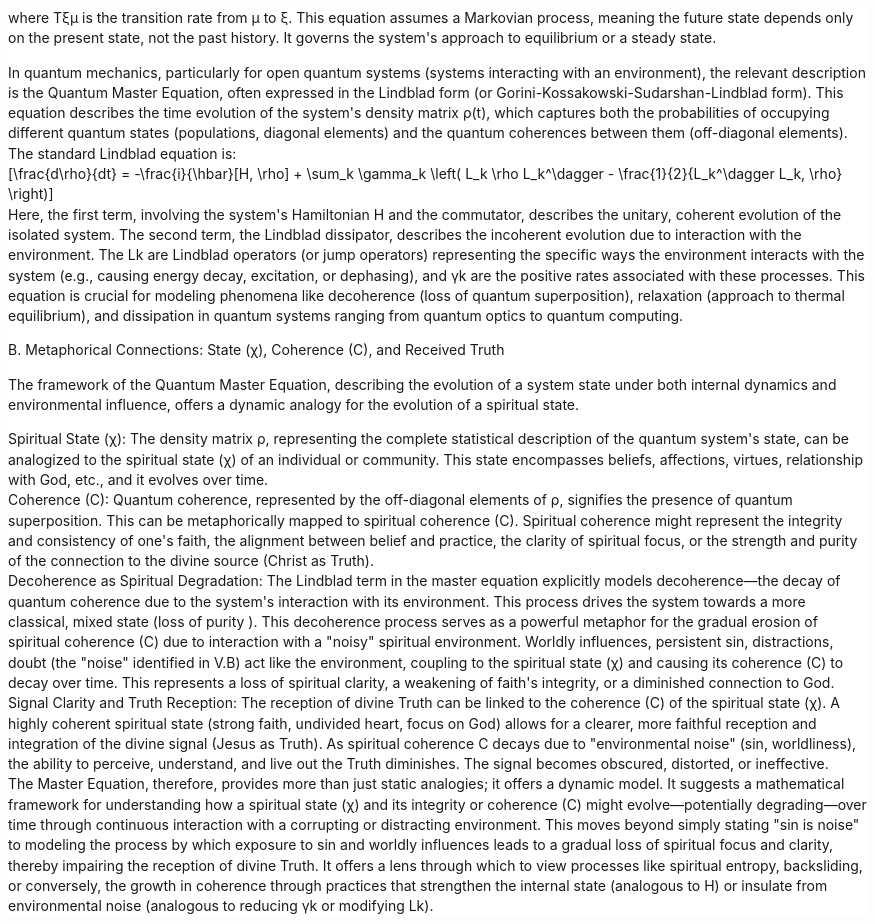    
where Tξμ is the transition rate from μ to ξ. This equation assumes a Markovian process, meaning the future state depends only on the present state, not the past history. It governs the system's approach to equilibrium or a steady state.      
   
In quantum mechanics, particularly for open quantum systems (systems interacting with an environment), the relevant description is the Quantum Master Equation, often expressed in the Lindblad form (or Gorini-Kossakowski-Sudarshan-Lindblad form). This equation describes the time evolution of the system's density matrix ρ(t), which captures both the probabilities of occupying different quantum states (populations, diagonal elements) and the quantum coherences between them (off-diagonal elements). The standard Lindblad equation is:   
[\frac{d\rho}{dt} = -\frac{i}{\hbar}[H, \rho] + \sum_k \gamma_k \left( L_k \rho L_k^\dagger - \frac{1}{2}{L_k^\dagger L_k, \rho} \right)]   
Here, the first term, involving the system's Hamiltonian H and the commutator, describes the unitary, coherent evolution of the isolated system. The second term, the Lindblad dissipator, describes the incoherent evolution due to interaction with the environment. The Lk are Lindblad operators (or jump operators) representing the specific ways the environment interacts with the system (e.g., causing energy decay, excitation, or dephasing), and γk are the positive rates associated with these processes. This equation is crucial for modeling phenomena like decoherence (loss of quantum superposition), relaxation (approach to thermal equilibrium), and dissipation in quantum systems ranging from quantum optics to quantum computing.      
   
B. Metaphorical Connections: State (χ), Coherence (C), and Received Truth   
   
The framework of the Quantum Master Equation, describing the evolution of a system state under both internal dynamics and environmental influence, offers a dynamic analogy for the evolution of a spiritual state.   
   
Spiritual State (χ): The density matrix ρ, representing the complete statistical description of the quantum system's state, can be analogized to the spiritual state (χ) of an individual or community. This state encompasses beliefs, affections, virtues, relationship with God, etc., and it evolves over time.   
Coherence (C): Quantum coherence, represented by the off-diagonal elements of ρ, signifies the presence of quantum superposition. This can be metaphorically mapped to spiritual coherence (C). Spiritual coherence might represent the integrity and consistency of one's faith, the alignment between belief and practice, the clarity of spiritual focus, or the strength and purity of the connection to the divine source (Christ as Truth).      
Decoherence as Spiritual Degradation: The Lindblad term in the master equation explicitly models decoherence—the decay of quantum coherence due to the system's interaction with its environment. This process drives the system towards a more classical, mixed state (loss of purity ). This decoherence process serves as a powerful metaphor for the gradual erosion of spiritual coherence (C) due to interaction with a "noisy" spiritual environment. Worldly influences, persistent sin, distractions, doubt (the "noise" identified in V.B) act like the environment, coupling to the spiritual state (χ) and causing its coherence (C) to decay over time. This represents a loss of spiritual clarity, a weakening of faith's integrity, or a diminished connection to God.      
Signal Clarity and Truth Reception: The reception of divine Truth can be linked to the coherence (C) of the spiritual state (χ). A highly coherent spiritual state (strong faith, undivided heart, focus on God) allows for a clearer, more faithful reception and integration of the divine signal (Jesus as Truth). As spiritual coherence C decays due to "environmental noise" (sin, worldliness), the ability to perceive, understand, and live out the Truth diminishes. The signal becomes obscured, distorted, or ineffective.   
The Master Equation, therefore, provides more than just static analogies; it offers a dynamic model. It suggests a mathematical framework for understanding how a spiritual state (χ) and its integrity or coherence (C) might evolve—potentially degrading—over time through continuous interaction with a corrupting or distracting environment. This moves beyond simply stating "sin is noise" to modeling the process by which exposure to sin and worldly influences leads to a gradual loss of spiritual focus and clarity, thereby impairing the reception of divine Truth. It offers a lens through which to view processes like spiritual entropy, backsliding, or conversely, the growth in coherence through practices that strengthen the internal state (analogous to H) or insulate from environmental noise (analogous to reducing γk or modifying Lk).   
   